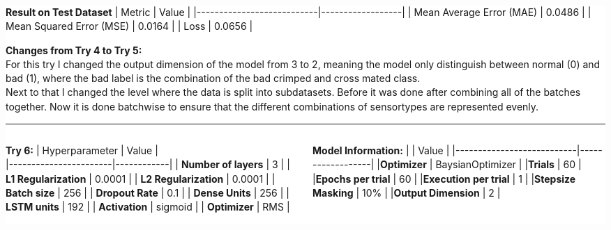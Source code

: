 **Result on Test Dataset**
| Metric                    |   Value          |
|---------------------------|------------------|
| Mean Average Error (MAE)  | 0.0486           |
| Mean Squared Error (MSE)  | 0.0164           |
| Loss                      | 0.0656           |

**Changes from Try 4 to Try 5:**  
For this try I changed the output dimension of the model from 3 to 2, meaning the model only distinguish between normal (0) and bad (1), where the bad label is the combination of the bad crimped and cross mated class.  
Next to that I changed the level where the data is split into subdatasets. Before it was done after combining all of the batches together. Now it is done batchwise to ensure that the different combinations of sensortypes are represented evenly.


---------------------------------------------------------------------------------

<div style= "display: flex; gap: 20px; align-items: flex-start;">
<div style="flex:1;">

**Try 6:**
| Hyperparameter        |  Value     |      
|-----------------------|------------|
| **Number of layers**  | 3          |
| **L1 Regularization** | 0.0001     |
| **L2 Regularization** | 0.0001     |
| **Batch size**        | 256        |
| **Dropout Rate**      | 0.1        |
| **Dense Units**       | 256        |
| **LSTM units**        | 192        |
| **Activation**        | sigmoid    |
| **Optimizer**         | RMS        |

</div>

<div style="flex:1;">

**Model Information:**
|                           |     Value        |
|---------------------------|------------------|
|**Optimizer**              | BaysianOptimizer |
|**Trials**                 | 60               |
|**Epochs per trial**       | 60               |
|**Execution per trial**    | 1                |
|**Stepsize Masking**       | 10%              |
|**Output Dimension**       | 2                |
